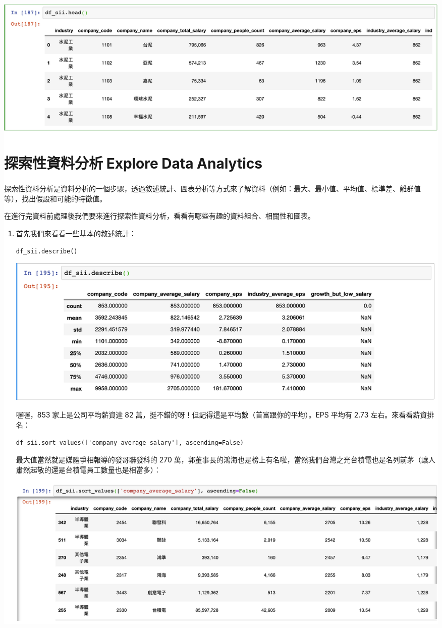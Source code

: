 ![使用 Python 資料分析和視覺化上市櫃公司薪水公開資料](/img/kdchang/python-data-analytics/demo7.png)

# 探索性資料分析 Explore Data Analytics
探索性資料分析是資料分析的一個步驟，透過敘述統計、圖表分析等方式來了解資料（例如：最大、最小值、平均值、標準差、離群值等），找出假設和可能的特徵值。

在進行完資料前處理後我們要來進行探索性資料分析，看看有哪些有趣的資料組合、相關性和圖表。

1. 首先我們來看看一些基本的敘述統計：
    ```
    df_sii.describe()
    ```

    ![使用 Python 資料分析和視覺化上市櫃公司薪水公開資料](/img/kdchang/python-data-analytics/demo8.png)

    喔喔，853 家上是公司平均薪資達 82 萬，挺不錯的呀！但記得這是平均數（首富跟你的平均）。EPS 平均有 2.73 左右。來看看薪資排名：

    ```
    df_sii.sort_values(['company_average_salary'], ascending=False)
    ```

    最大值當然就是媒體爭相報導的發哥聯發科的 270 萬，郭董事長的鴻海也是榜上有名啦，當然我們台灣之光台積電也是名列前茅（讓人肅然起敬的還是台積電員工數量也是相當多）：

    ![使用 Python 資料分析和視覺化上市櫃公司薪水公開資料](/img/kdchang/python-data-analytics/demo9.png)
